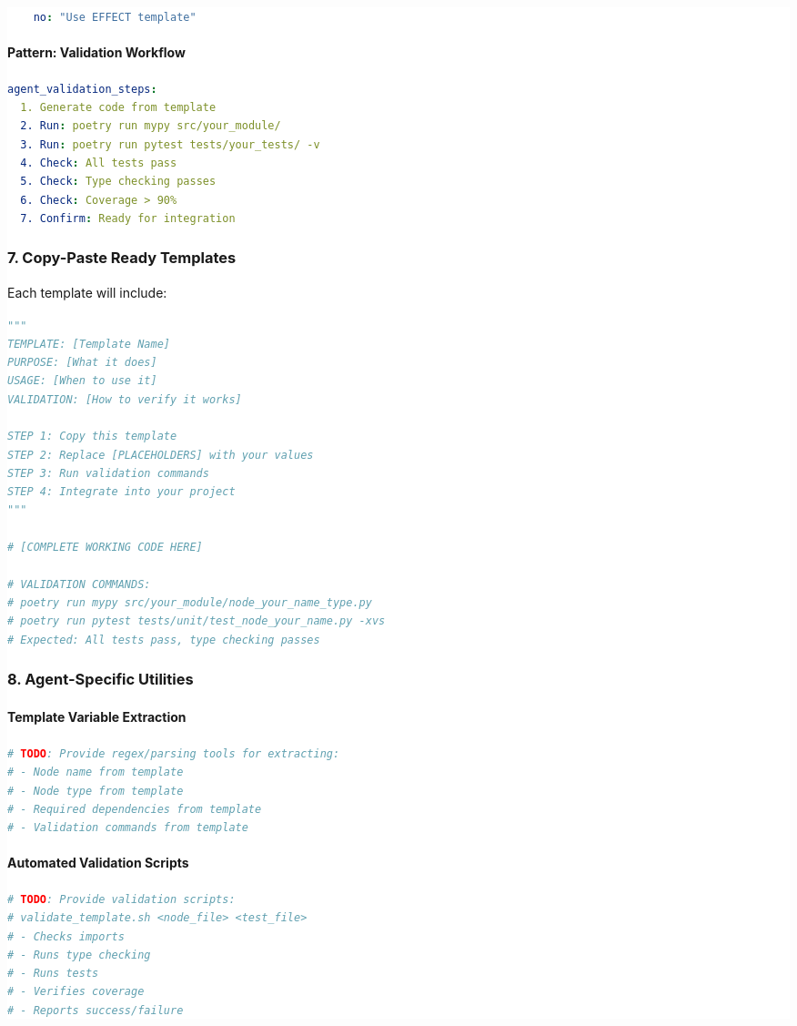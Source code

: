 ```yaml
    no: "Use EFFECT template"
```

#### Pattern: Validation Workflow
```yaml
agent_validation_steps:
  1. Generate code from template
  2. Run: poetry run mypy src/your_module/
  3. Run: poetry run pytest tests/your_tests/ -v
  4. Check: All tests pass
  5. Check: Type checking passes
  6. Check: Coverage > 90%
  7. Confirm: Ready for integration
```

### 7. Copy-Paste Ready Templates

Each template will include:

```python
"""
TEMPLATE: [Template Name]
PURPOSE: [What it does]
USAGE: [When to use it]
VALIDATION: [How to verify it works]

STEP 1: Copy this template
STEP 2: Replace [PLACEHOLDERS] with your values
STEP 3: Run validation commands
STEP 4: Integrate into your project
"""

# [COMPLETE WORKING CODE HERE]

# VALIDATION COMMANDS:
# poetry run mypy src/your_module/node_your_name_type.py
# poetry run pytest tests/unit/test_node_your_name.py -xvs
# Expected: All tests pass, type checking passes
```

### 8. Agent-Specific Utilities

#### Template Variable Extraction
```python
# TODO: Provide regex/parsing tools for extracting:
# - Node name from template
# - Node type from template
# - Required dependencies from template
# - Validation commands from template
```

#### Automated Validation Scripts
```bash
# TODO: Provide validation scripts:
# validate_template.sh <node_file> <test_file>
# - Checks imports
# - Runs type checking
# - Runs tests
# - Verifies coverage
# - Reports success/failure
```
